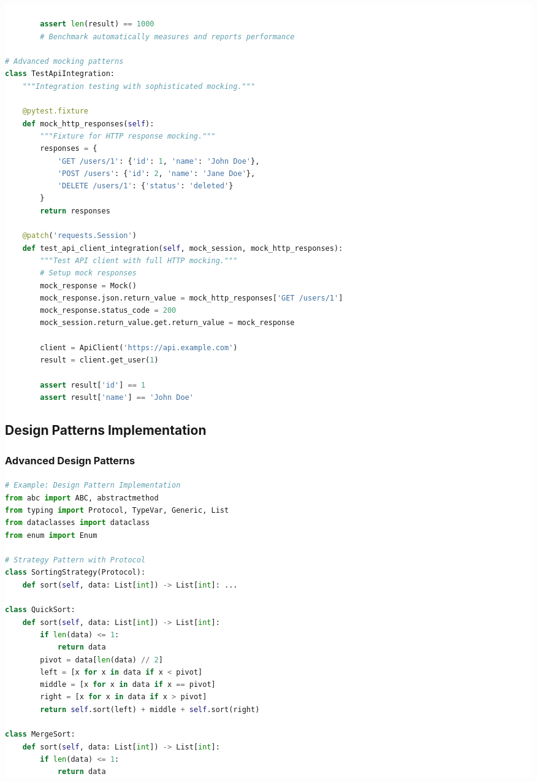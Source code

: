 ```python
        
        assert len(result) == 1000
        # Benchmark automatically measures and reports performance

# Advanced mocking patterns
class TestApiIntegration:
    """Integration testing with sophisticated mocking."""
    
    @pytest.fixture
    def mock_http_responses(self):
        """Fixture for HTTP response mocking."""
        responses = {
            'GET /users/1': {'id': 1, 'name': 'John Doe'},
            'POST /users': {'id': 2, 'name': 'Jane Doe'},
            'DELETE /users/1': {'status': 'deleted'}
        }
        return responses
    
    @patch('requests.Session')
    def test_api_client_integration(self, mock_session, mock_http_responses):
        """Test API client with full HTTP mocking."""
        # Setup mock responses
        mock_response = Mock()
        mock_response.json.return_value = mock_http_responses['GET /users/1']
        mock_response.status_code = 200
        mock_session.return_value.get.return_value = mock_response
        
        client = ApiClient('https://api.example.com')
        result = client.get_user(1)
        
        assert result['id'] == 1
        assert result['name'] == 'John Doe'
```

## Design Patterns Implementation

### Advanced Design Patterns
```python
# Example: Design Pattern Implementation
from abc import ABC, abstractmethod
from typing import Protocol, TypeVar, Generic, List
from dataclasses import dataclass
from enum import Enum

# Strategy Pattern with Protocol
class SortingStrategy(Protocol):
    def sort(self, data: List[int]) -> List[int]: ...

class QuickSort:
    def sort(self, data: List[int]) -> List[int]:
        if len(data) <= 1:
            return data
        pivot = data[len(data) // 2]
        left = [x for x in data if x < pivot]
        middle = [x for x in data if x == pivot]
        right = [x for x in data if x > pivot]
        return self.sort(left) + middle + self.sort(right)

class MergeSort:
    def sort(self, data: List[int]) -> List[int]:
        if len(data) <= 1:
            return data
```